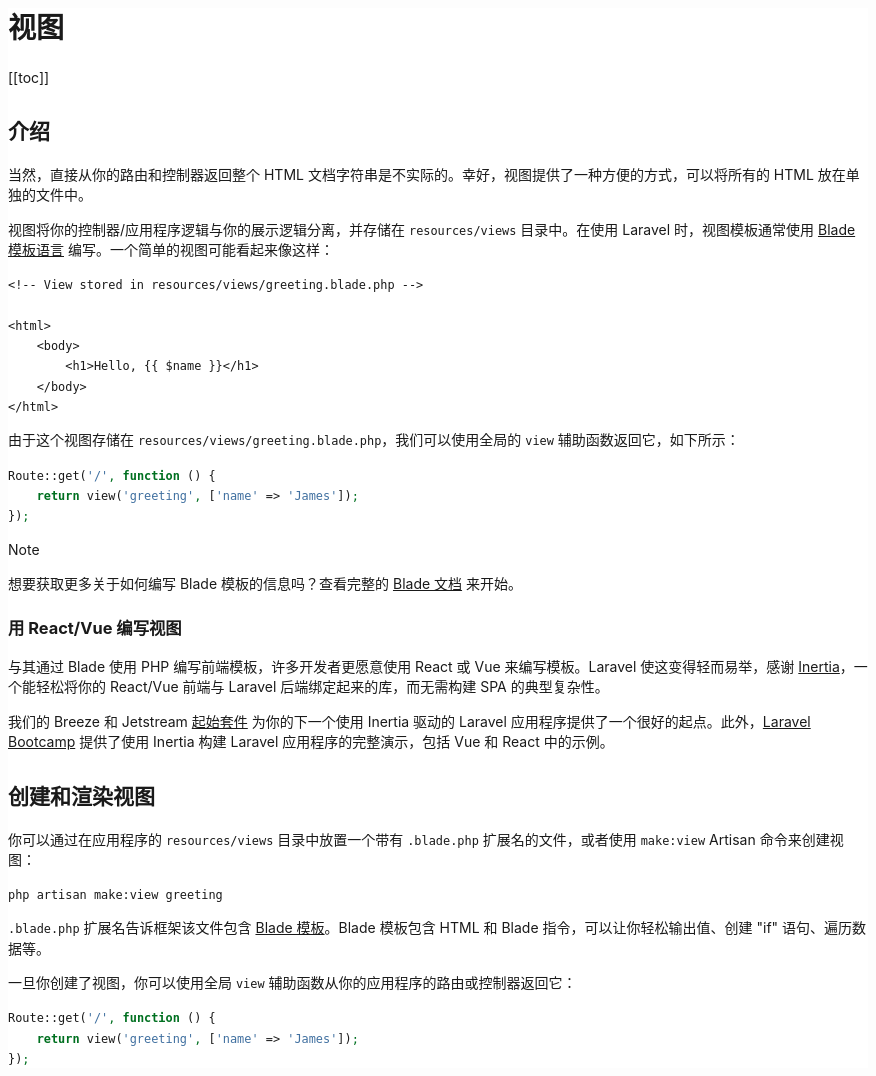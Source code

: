 # 视图

[[toc]]

## 介绍

当然，直接从你的路由和控制器返回整个 HTML 文档字符串是不实际的。幸好，视图提供了一种方便的方式，可以将所有的 HTML 放在单独的文件中。

视图将你的控制器/应用程序逻辑与你的展示逻辑分离，并存储在 `resources/views` 目录中。在使用 Laravel 时，视图模板通常使用 [Blade 模板语言](/docs/11/basics/blade) 编写。一个简单的视图可能看起来像这样：

```blade
<!-- View stored in resources/views/greeting.blade.php -->

<html>
    <body>
        <h1>Hello, {{ $name }}</h1>
    </body>
</html>
```

由于这个视图存储在 `resources/views/greeting.blade.php`，我们可以使用全局的 `view` 辅助函数返回它，如下所示：

```php
Route::get('/', function () {
    return view('greeting', ['name' => 'James']);
});
```

> [!NOTE]
> 想要获取更多关于如何编写 Blade 模板的信息吗？查看完整的 [Blade 文档](/docs/11/basics/blade) 来开始。

### 用 React/Vue 编写视图

与其通过 Blade 使用 PHP 编写前端模板，许多开发者更愿意使用 React 或 Vue 来编写模板。Laravel 使这变得轻而易举，感谢 [Inertia](https://inertiajs.com/)，一个能轻松将你的 React/Vue 前端与 Laravel 后端绑定起来的库，而无需构建 SPA 的典型复杂性。

我们的 Breeze 和 Jetstream [起始套件](/docs/11/getting-started/starter-kits) 为你的下一个使用 Inertia 驱动的 Laravel 应用程序提供了一个很好的起点。此外，[Laravel Bootcamp](https://bootcamp.laravel.com) 提供了使用 Inertia 构建 Laravel 应用程序的完整演示，包括 Vue 和 React 中的示例。

## 创建和渲染视图

你可以通过在应用程序的 `resources/views` 目录中放置一个带有 `.blade.php` 扩展名的文件，或者使用 `make:view` Artisan 命令来创建视图：

```shell
php artisan make:view greeting
```

`.blade.php` 扩展名告诉框架该文件包含 [Blade 模板](/docs/11/basics/blade)。Blade 模板包含 HTML 和 Blade 指令，可以让你轻松输出值、创建 "if" 语句、遍历数据等。

一旦你创建了视图，你可以使用全局 `view` 辅助函数从你的应用程序的路由或控制器返回它：

```php
Route::get('/', function () {
    return view('greeting', ['name' => 'James']);
});
```
